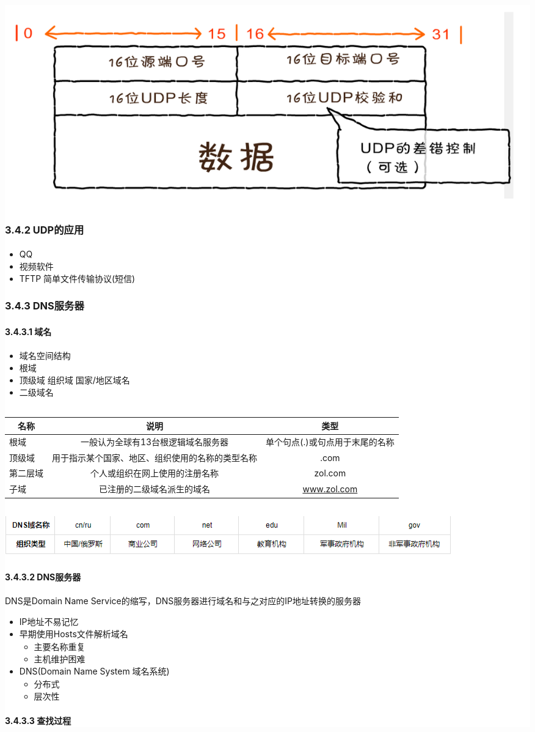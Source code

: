 ![Alt text](../image/1689563063026.png)
### 3.4.2 UDP的应用
- QQ
- 视频软件
- TFTP 简单文件传输协议(短信)
### 3.4.3 DNS服务器
#### 3.4.3.1 域名
- 域名空间结构
- 根域
- 顶级域
    组织域
    国家/地区域名
- 二级域名
##
|名称|说明|类型|
|-------|:-------:|:-------:|
根域 |一般认为全球有13台根逻辑域名服务器|单个句点(.)或句点用于末尾的名称|
顶级域|用于指示某个国家、地区、组织使用的名称的类型名称|.com
第二层域|个人或组织在网上使用的注册名称|zol.com
子域|已注册的二级域名派生的域名|www.zol.com
##
![Alt text](../image/1689563573355.png)

#### 3.4.3.2 DNS服务器
DNS是Domain Name Service的缩写，DNS服务器进行域名和与之对应的IP地址转换的服务器

- IP地址不易记忆
- 早期使用Hosts文件解析域名
    - 主要名称重复
    - 主机维护困难
- DNS(Domain Name System 域名系统)
    - 分布式
    - 层次性
#### 3.4.3.3 查找过程